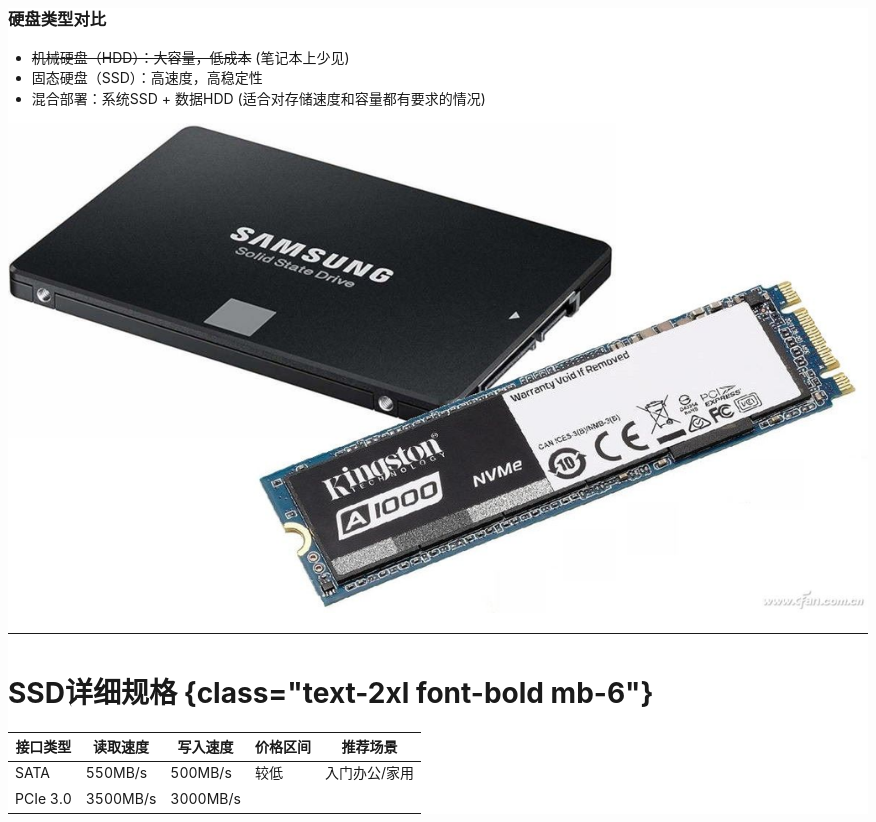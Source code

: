 ### 硬盘类型对比
- ~~机械硬盘（HDD）：大容量，低成本~~ (笔记本上少见)
- 固态硬盘（SSD）：高速度，高稳定性
- 混合部署：系统SSD + 数据HDD (适合对存储速度和容量都有要求的情况)

![存储设备对比](/assets/images/storage-comparison.jpg)

---

# SSD详细规格 {class="text-2xl font-bold mb-6"}

<div class="space-y-8">
  
  <div class="overflow-hidden rounded-lg shadow-lg border border-gray-200">
    <table class="w-full">
      <thead class="bg-gradient-to-r from-blue-50 to-blue-100">
        <tr>
          <th class="px-6 py-4 text-left text-blue-700 font-semibold">接口类型</th>
          <th class="px-6 py-4 text-left text-blue-700 font-semibold">读取速度</th>
          <th class="px-6 py-4 text-left text-blue-700 font-semibold">写入速度</th>
          <th class="px-6 py-4 text-left text-blue-700 font-semibold">价格区间</th>
          <th class="px-6 py-4 text-left text-blue-700 font-semibold">推荐场景</th>
        </tr>
      </thead>
      <tbody class="divide-y divide-gray-200">
        <tr class="hover:bg-gray-50">
          <td class="px-6 py-4 font-medium">SATA</td>
          <td class="px-6 py-4">550MB/s</td>
          <td class="px-6 py-4">500MB/s</td>
          <td class="px-6 py-4">
            <span class="px-2 py-1 bg-green-100 text-green-700 rounded">较低</span>
          </td>
          <td class="px-6 py-4 text-gray-600">入门办公/家用</td>
        </tr>
        <tr class="hover:bg-gray-50">
          <td class="px-6 py-4 font-medium">PCIe 3.0</td>
          <td class="px-6 py-4">3500MB/s</td>
          <td class="px-6 py-4">3000MB/s</td>